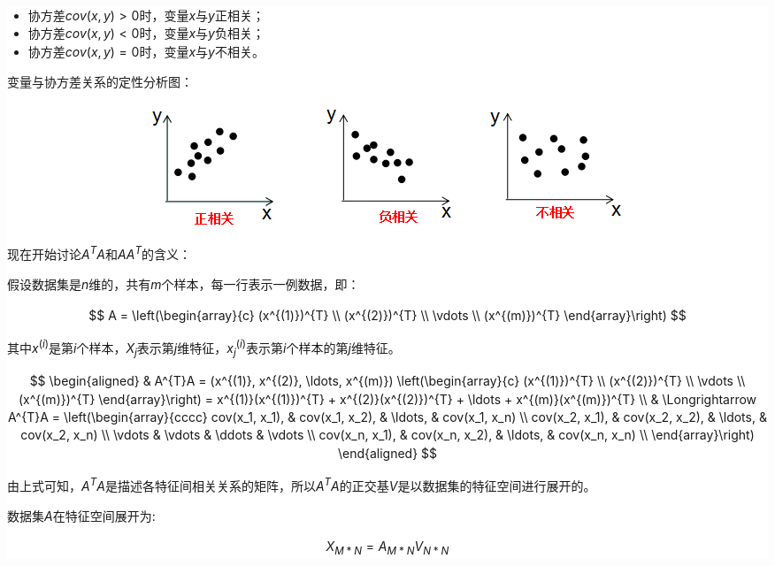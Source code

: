 - 协方差$cov(x, y) > 0$时，变量$x$与$y$正相关；
- 协方差$cov(x, y) < 0$时，变量$x$与$y$负相关；
- 协方差$cov(x, y) = 0$时，变量$x$与$y$不相关。

变量与协方差关系的定性分析图：

<div style="text-align:center">
<img src="./figs/SVD_6.png">
</div>

现在开始讨论$A^{T}A$和$AA^{T}$的含义：

假设数据集是$n$维的，共有$m$个样本，每一行表示一例数据，即：

$$
A = \left(\begin{array}{c}
(x^{(1)})^{T} \\
(x^{(2)})^{T} \\
\vdots \\
(x^{(m)})^{T}
\end{array}\right)
$$

其中$x^{(i)}$是第$i$个样本，$X_j$表示第$j$维特征，$x^{(i)}_{j}$表示第$i$个样本的第$j$维特征。

$$
\begin{aligned}
    & A^{T}A = (x^{(1)}, x^{(2)}, \ldots, x^{(m)}) \left(\begin{array}{c}
    (x^{(1)})^{T} \\
    (x^{(2)})^{T} \\
    \vdots \\
    (x^{(m)})^{T}
    \end{array}\right) = x^{(1)}(x^{(1)})^{T} + x^{(2)}(x^{(2)})^{T} + \ldots + x^{(m)}(x^{(m)})^{T} \\
    & \Longrightarrow A^{T}A = \left(\begin{array}{cccc}
    cov(x_1, x_1), & cov(x_1, x_2), & \ldots, & cov(x_1, x_n) \\
    cov(x_2, x_1), & cov(x_2, x_2), & \ldots, & cov(x_2, x_n) \\
    \vdots         & \vdots         & \ddots  & \vdots        \\
    cov(x_n, x_1), & cov(x_n, x_2), & \ldots, & cov(x_n, x_n) \\
    \end{array}\right)
\end{aligned}
$$

由上式可知，$A^{T}A$是描述各特征间相关关系的矩阵，所以$A^{T}A$的正交基$V$是以数据集的特征空间进行展开的。

数据集$A$在特征空间展开为:

$$
X_{M * N} = A_{M * N}V_{N * N}
$$
